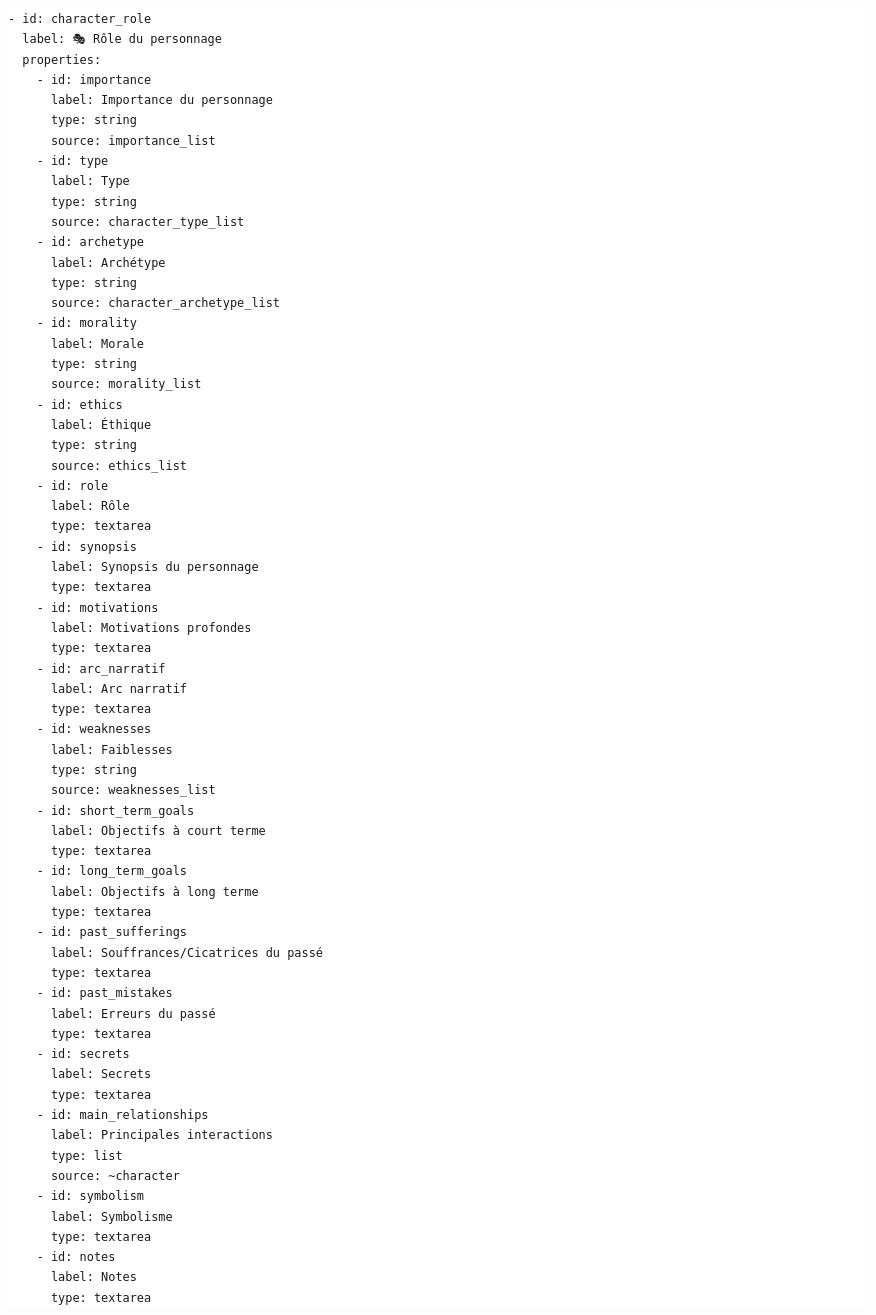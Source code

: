     - id: character_role
      label: 🎭 Rôle du personnage
      properties:
        - id: importance
          label: Importance du personnage
          type: string
          source: importance_list
        - id: type
          label: Type
          type: string
          source: character_type_list
        - id: archetype
          label: Archétype
          type: string
          source: character_archetype_list
        - id: morality
          label: Morale
          type: string
          source: morality_list
        - id: ethics
          label: Éthique
          type: string
          source: ethics_list
        - id: role
          label: Rôle
          type: textarea
        - id: synopsis
          label: Synopsis du personnage
          type: textarea
        - id: motivations
          label: Motivations profondes
          type: textarea
        - id: arc_narratif
          label: Arc narratif
          type: textarea
        - id: weaknesses
          label: Faiblesses
          type: string
          source: weaknesses_list
        - id: short_term_goals
          label: Objectifs à court terme
          type: textarea
        - id: long_term_goals
          label: Objectifs à long terme
          type: textarea
        - id: past_sufferings
          label: Souffrances/Cicatrices du passé
          type: textarea
        - id: past_mistakes
          label: Erreurs du passé
          type: textarea
        - id: secrets
          label: Secrets
          type: textarea
        - id: main_relationships
          label: Principales interactions
          type: list
          source: ~character
        - id: symbolism
          label: Symbolisme
          type: textarea
        - id: notes
          label: Notes
          type: textarea